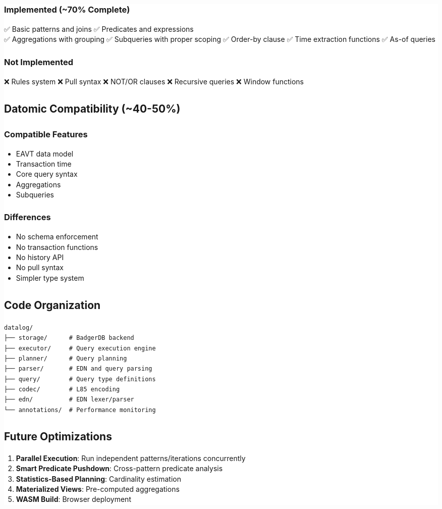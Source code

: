 ### Implemented (~70% Complete)
✅ Basic patterns and joins
✅ Predicates and expressions  
✅ Aggregations with grouping
✅ Subqueries with proper scoping
✅ Order-by clause
✅ Time extraction functions
✅ As-of queries

### Not Implemented
❌ Rules system
❌ Pull syntax
❌ NOT/OR clauses
❌ Recursive queries
❌ Window functions

## Datomic Compatibility (~40-50%)

### Compatible Features
- EAVT data model
- Transaction time
- Core query syntax
- Aggregations
- Subqueries

### Differences
- No schema enforcement
- No transaction functions
- No history API
- No pull syntax
- Simpler type system

## Code Organization

```
datalog/
├── storage/      # BadgerDB backend
├── executor/     # Query execution engine
├── planner/      # Query planning
├── parser/       # EDN and query parsing
├── query/        # Query type definitions
├── codec/        # L85 encoding
├── edn/          # EDN lexer/parser
└── annotations/  # Performance monitoring
```

## Future Optimizations

1. **Parallel Execution**: Run independent patterns/iterations concurrently
2. **Smart Predicate Pushdown**: Cross-pattern predicate analysis
3. **Statistics-Based Planning**: Cardinality estimation
4. **Materialized Views**: Pre-computed aggregations
5. **WASM Build**: Browser deployment